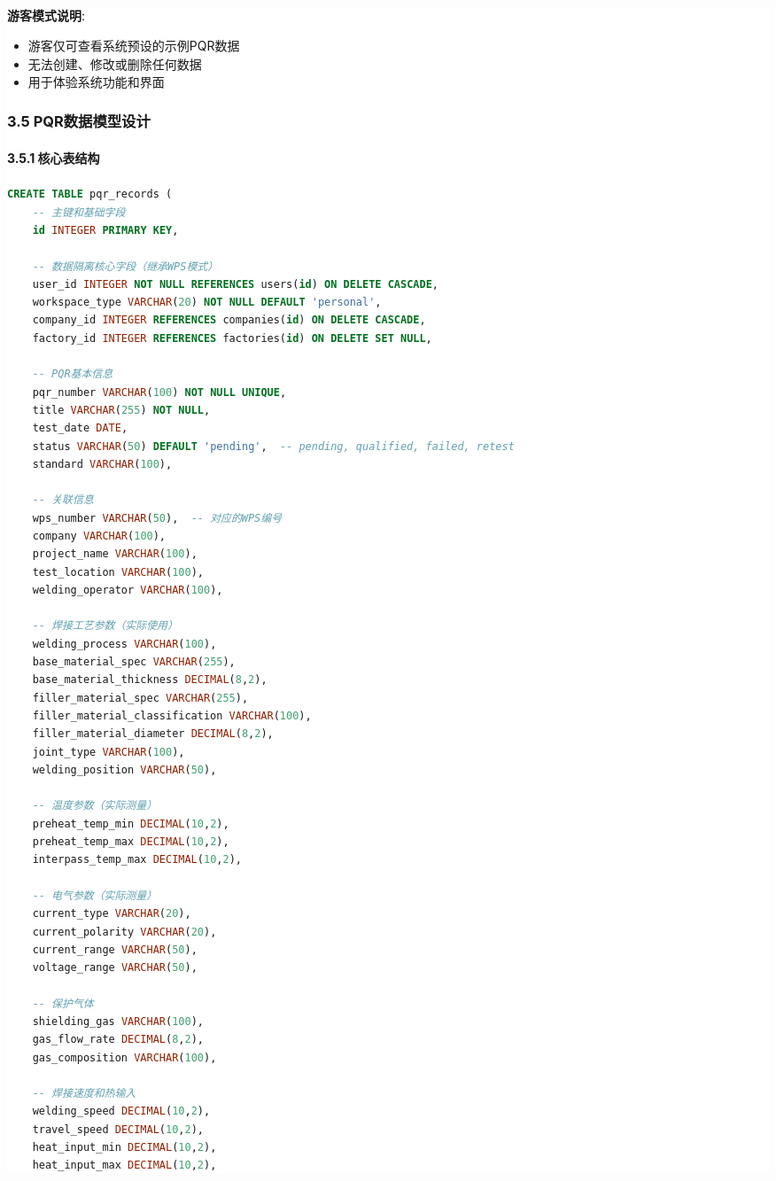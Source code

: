 **游客模式说明**:
- 游客仅可查看系统预设的示例PQR数据
- 无法创建、修改或删除任何数据
- 用于体验系统功能和界面

### 3.5 PQR数据模型设计

#### 3.5.1 核心表结构
```sql
CREATE TABLE pqr_records (
    -- 主键和基础字段
    id INTEGER PRIMARY KEY,

    -- 数据隔离核心字段（继承WPS模式）
    user_id INTEGER NOT NULL REFERENCES users(id) ON DELETE CASCADE,
    workspace_type VARCHAR(20) NOT NULL DEFAULT 'personal',
    company_id INTEGER REFERENCES companies(id) ON DELETE CASCADE,
    factory_id INTEGER REFERENCES factories(id) ON DELETE SET NULL,

    -- PQR基本信息
    pqr_number VARCHAR(100) NOT NULL UNIQUE,
    title VARCHAR(255) NOT NULL,
    test_date DATE,
    status VARCHAR(50) DEFAULT 'pending',  -- pending, qualified, failed, retest
    standard VARCHAR(100),

    -- 关联信息
    wps_number VARCHAR(50),  -- 对应的WPS编号
    company VARCHAR(100),
    project_name VARCHAR(100),
    test_location VARCHAR(100),
    welding_operator VARCHAR(100),

    -- 焊接工艺参数（实际使用）
    welding_process VARCHAR(100),
    base_material_spec VARCHAR(255),
    base_material_thickness DECIMAL(8,2),
    filler_material_spec VARCHAR(255),
    filler_material_classification VARCHAR(100),
    filler_material_diameter DECIMAL(8,2),
    joint_type VARCHAR(100),
    welding_position VARCHAR(50),

    -- 温度参数（实际测量）
    preheat_temp_min DECIMAL(10,2),
    preheat_temp_max DECIMAL(10,2),
    interpass_temp_max DECIMAL(10,2),

    -- 电气参数（实际测量）
    current_type VARCHAR(20),
    current_polarity VARCHAR(20),
    current_range VARCHAR(50),
    voltage_range VARCHAR(50),

    -- 保护气体
    shielding_gas VARCHAR(100),
    gas_flow_rate DECIMAL(8,2),
    gas_composition VARCHAR(100),

    -- 焊接速度和热输入
    welding_speed DECIMAL(10,2),
    travel_speed DECIMAL(10,2),
    heat_input_min DECIMAL(10,2),
    heat_input_max DECIMAL(10,2),
```